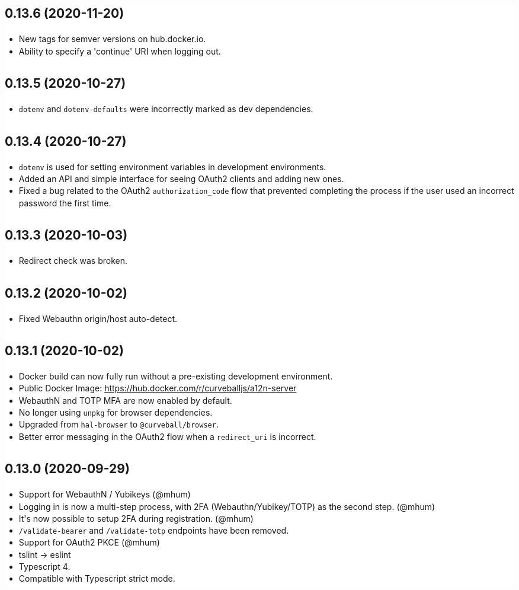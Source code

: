 
0.13.6 (2020-11-20)
-------------------

* New tags for semver versions on hub.docker.io.
* Ability to specify a 'continue' URI when logging out.


0.13.5 (2020-10-27)
-------------------

* `dotenv` and `dotenv-defaults` were incorrectly marked as dev dependencies.


0.13.4 (2020-10-27)
-------------------

* `dotenv` is used for setting environment variables in development
  environments.
* Added an API and simple interface for seeing OAuth2 clients and adding new
  ones.
* Fixed a bug related to the OAuth2 `authorization_code` flow that prevented
  completing the process if the user used an incorrect password the first time.


0.13.3 (2020-10-03)
-------------------

* Redirect check was broken.


0.13.2 (2020-10-02)
-------------------

* Fixed Webauthn origin/host auto-detect.


0.13.1 (2020-10-02)
-------------------

* Docker build can now fully run without a pre-existing development
  environment.
* Public Docker Image: https://hub.docker.com/r/curveballjs/a12n-server
* WebauthN and TOTP MFA are now enabled by default.
* No longer using `unpkg` for browser dependencies.
* Upgraded from `hal-browser` to `@curveball/browser`.
* Better error messaging in the OAuth2 flow when a `redirect_uri` is incorrect.


0.13.0 (2020-09-29)
-------------------

* Support for WebauthN / Yubikeys (@mhum)
* Logging in is now a multi-step process, with 2FA (Webauthn/Yubikey/TOTP) as
  the second step. (@mhum)
* It's now possible to setup 2FA during registration. (@mhum)
* `/validate-bearer` and `/validate-totp` endpoints have been removed.
* Support for OAuth2 PKCE (@mhum)
* tslint -> eslint
* Typescript 4.
* Compatible with Typescript strict mode.
